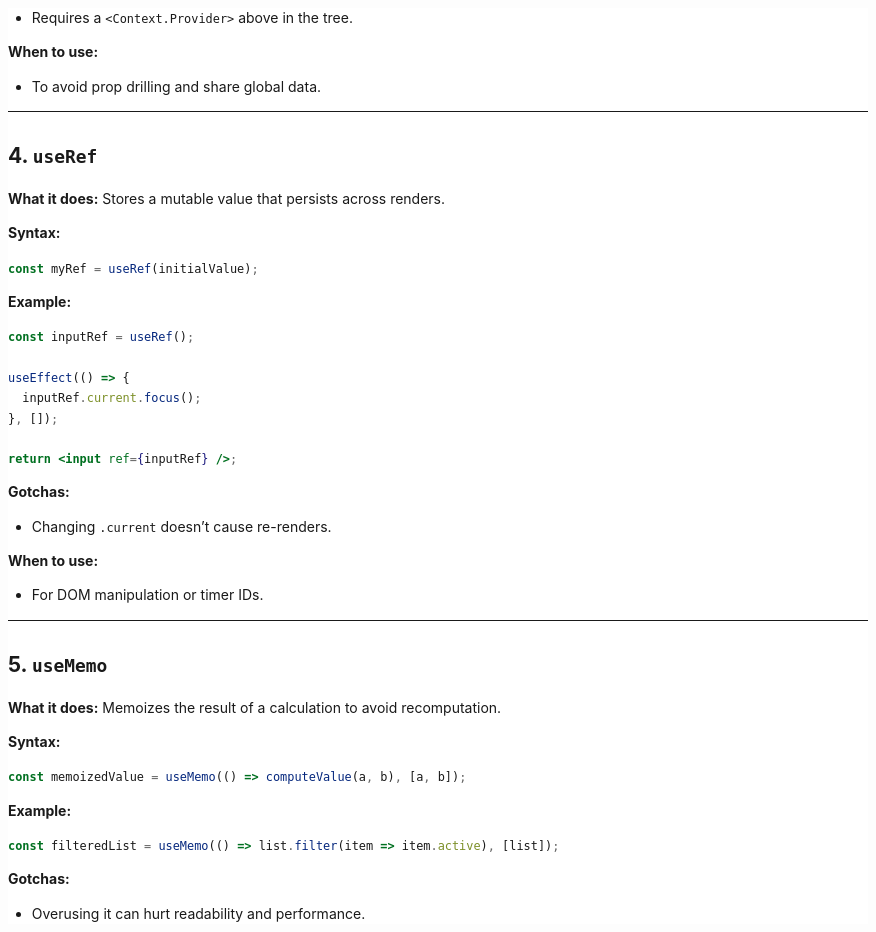 * Requires a `<Context.Provider>` above in the tree.

**When to use:**

* To avoid prop drilling and share global data.

---

## 4. `useRef`

**What it does:** Stores a mutable value that persists across renders.

**Syntax:**

```js
const myRef = useRef(initialValue);
```

**Example:**

```jsx
const inputRef = useRef();

useEffect(() => {
  inputRef.current.focus();
}, []);

return <input ref={inputRef} />;
```

**Gotchas:**

* Changing `.current` doesn’t cause re-renders.

**When to use:**

* For DOM manipulation or timer IDs.

---

## 5. `useMemo`

**What it does:** Memoizes the result of a calculation to avoid recomputation.

**Syntax:**

```js
const memoizedValue = useMemo(() => computeValue(a, b), [a, b]);
```

**Example:**

```jsx
const filteredList = useMemo(() => list.filter(item => item.active), [list]);
```

**Gotchas:**

* Overusing it can hurt readability and performance.
